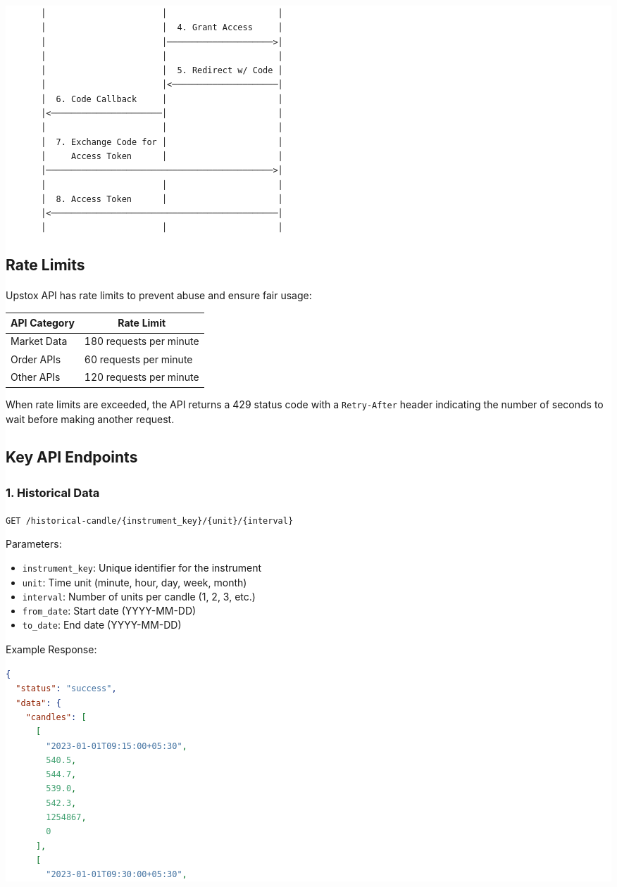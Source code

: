 ```
       │                       │                      │
       │                       │  4. Grant Access     │
       │                       │─────────────────────>│
       │                       │                      │
       │                       │  5. Redirect w/ Code │
       │                       │<─────────────────────│
       │  6. Code Callback     │                      │
       │<──────────────────────│                      │
       │                       │                      │
       │  7. Exchange Code for │                      │
       │     Access Token      │                      │
       │─────────────────────────────────────────────>│
       │                       │                      │
       │  8. Access Token      │                      │
       │<─────────────────────────────────────────────│
       │                       │                      │
```

## Rate Limits

Upstox API has rate limits to prevent abuse and ensure fair usage:

| API Category | Rate Limit |
|--------------|------------|
| Market Data  | 180 requests per minute |
| Order APIs   | 60 requests per minute |
| Other APIs   | 120 requests per minute |

When rate limits are exceeded, the API returns a 429 status code with a `Retry-After` header indicating the number of seconds to wait before making another request.

## Key API Endpoints

### 1. Historical Data

```
GET /historical-candle/{instrument_key}/{unit}/{interval}
```

Parameters:
- `instrument_key`: Unique identifier for the instrument
- `unit`: Time unit (minute, hour, day, week, month)
- `interval`: Number of units per candle (1, 2, 3, etc.)
- `from_date`: Start date (YYYY-MM-DD)
- `to_date`: End date (YYYY-MM-DD)

Example Response:
```json
{
  "status": "success",
  "data": {
    "candles": [
      [
        "2023-01-01T09:15:00+05:30",
        540.5,
        544.7,
        539.0,
        542.3,
        1254867,
        0
      ],
      [
        "2023-01-01T09:30:00+05:30",
```